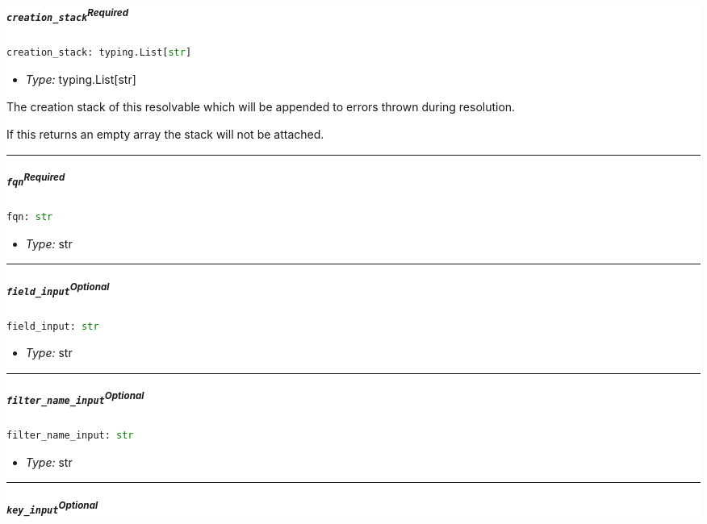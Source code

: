 
##### `creation_stack`<sup>Required</sup> <a name="creation_stack" id="rhizo-co-terraform-provider-lacework.resourceGroup.ResourceGroupGroupFilterOutputReference.property.creationStack"></a>

```python
creation_stack: typing.List[str]
```

- *Type:* typing.List[str]

The creation stack of this resolvable which will be appended to errors thrown during resolution.

If this returns an empty array the stack will not be attached.

---

##### `fqn`<sup>Required</sup> <a name="fqn" id="rhizo-co-terraform-provider-lacework.resourceGroup.ResourceGroupGroupFilterOutputReference.property.fqn"></a>

```python
fqn: str
```

- *Type:* str

---

##### `field_input`<sup>Optional</sup> <a name="field_input" id="rhizo-co-terraform-provider-lacework.resourceGroup.ResourceGroupGroupFilterOutputReference.property.fieldInput"></a>

```python
field_input: str
```

- *Type:* str

---

##### `filter_name_input`<sup>Optional</sup> <a name="filter_name_input" id="rhizo-co-terraform-provider-lacework.resourceGroup.ResourceGroupGroupFilterOutputReference.property.filterNameInput"></a>

```python
filter_name_input: str
```

- *Type:* str

---

##### `key_input`<sup>Optional</sup> <a name="key_input" id="rhizo-co-terraform-provider-lacework.resourceGroup.ResourceGroupGroupFilterOutputReference.property.keyInput"></a>
